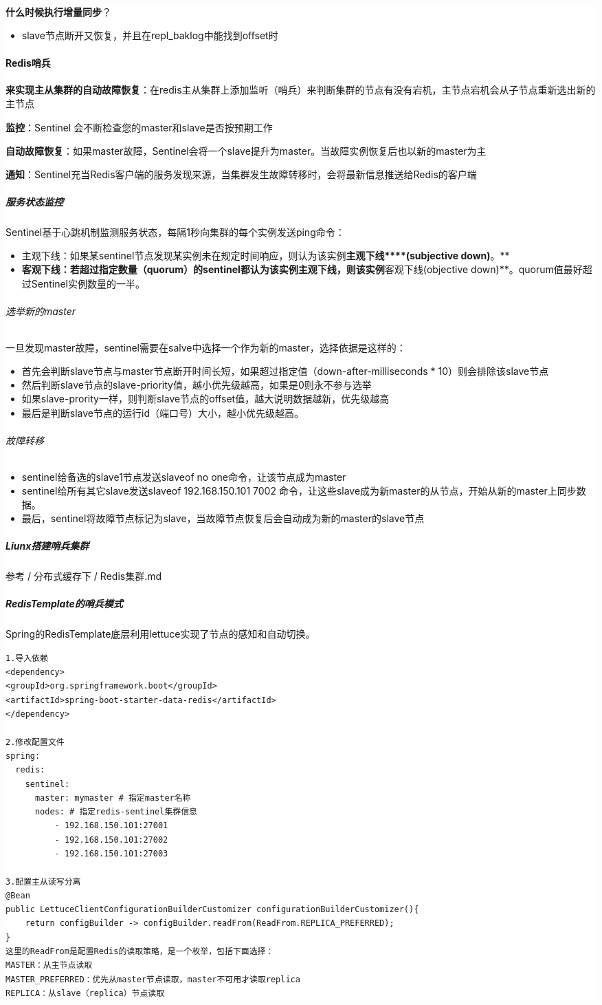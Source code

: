 **什么时候执行增量同步**？

- slave节点断开又恢复，并且在repl_baklog中能找到offset时

#### Redis哨兵

**来实现主从集群的自动故障恢复**：在redis主从集群上添加监听（哨兵）来判断集群的节点有没有宕机，主节点宕机会从子节点重新选出新的主节点

**监控**：Sentinel 会不断检查您的master和slave是否按预期工作

**自动故障恢复**：如果master故障，Sentinel会将一个slave提升为master。当故障实例恢复后也以新的master为主

**通知**：Sentinel充当Redis客户端的服务发现来源，当集群发生故障转移时，会将最新信息推送给Redis的客户端

##### 服务状态监控

Sentinel基于心跳机制监测服务状态，每隔1秒向集群的每个实例发送ping命令：

- 主观下线：如果某sentinel节点发现某实例未在规定时间响应，则认为该实例**主观下线****(subjective down)**。**
- **客观下线：若超过指定数量（quorum）的sentinel都认为该实例主观下线，则该实例**客观下线(objective down)**。quorum值最好超过Sentinel实例数量的一半。

###### 选举新的master

一旦发现master故障，sentinel需要在salve中选择一个作为新的master，选择依据是这样的：

- 首先会判断slave节点与master节点断开时间长短，如果超过指定值（down-after-milliseconds * 10）则会排除该slave节点
- 然后判断slave节点的slave-priority值，越小优先级越高，如果是0则永不参与选举
- 如果slave-prority一样，则判断slave节点的offset值，越大说明数据越新，优先级越高
- 最后是判断slave节点的运行id（端口号）大小，越小优先级越高。

###### 故障转移

- sentinel给备选的slave1节点发送slaveof no one命令，让该节点成为master
- sentinel给所有其它slave发送slaveof 192.168.150.101 7002 命令，让这些slave成为新master的从节点，开始从新的master上同步数据。
- 最后，sentinel将故障节点标记为slave，当故障节点恢复后会自动成为新的master的slave节点

##### Liunx搭建哨兵集群

参考 / 分布式缓存下 / Redis集群.md

##### RedisTemplate的哨兵模式

Spring的RedisTemplate底层利用lettuce实现了节点的感知和自动切换。

```
1.导入依赖
<dependency>
<groupId>org.springframework.boot</groupId>
<artifactId>spring-boot-starter-data-redis</artifactId> 
</dependency>

2.修改配置文件
spring:
  redis:
    sentinel:
      master: mymaster # 指定master名称
      nodes: # 指定redis-sentinel集群信息 
          - 192.168.150.101:27001
          - 192.168.150.101:27002
          - 192.168.150.101:27003

3.配置主从读写分离
@Bean
public LettuceClientConfigurationBuilderCustomizer configurationBuilderCustomizer(){
	return configBuilder -> configBuilder.readFrom(ReadFrom.REPLICA_PREFERRED);
}
这里的ReadFrom是配置Redis的读取策略，是一个枚举，包括下面选择：
MASTER：从主节点读取
MASTER_PREFERRED：优先从master节点读取，master不可用才读取replica
REPLICA：从slave（replica）节点读取
```